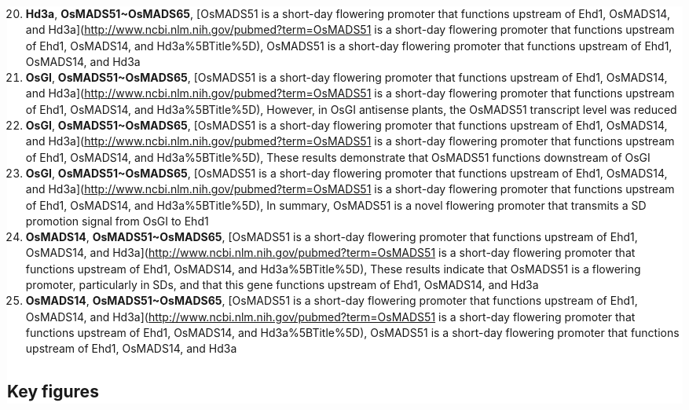 20. __Hd3a__, __OsMADS51~OsMADS65__, [OsMADS51 is a short-day flowering promoter that functions upstream of Ehd1, OsMADS14, and Hd3a](http://www.ncbi.nlm.nih.gov/pubmed?term=OsMADS51 is a short-day flowering promoter that functions upstream of Ehd1, OsMADS14, and Hd3a%5BTitle%5D), OsMADS51 is a short-day flowering promoter that functions upstream of Ehd1, OsMADS14, and Hd3a
21. __OsGI__, __OsMADS51~OsMADS65__, [OsMADS51 is a short-day flowering promoter that functions upstream of Ehd1, OsMADS14, and Hd3a](http://www.ncbi.nlm.nih.gov/pubmed?term=OsMADS51 is a short-day flowering promoter that functions upstream of Ehd1, OsMADS14, and Hd3a%5BTitle%5D),  However, in OsGI antisense plants, the OsMADS51 transcript level was reduced
22. __OsGI__, __OsMADS51~OsMADS65__, [OsMADS51 is a short-day flowering promoter that functions upstream of Ehd1, OsMADS14, and Hd3a](http://www.ncbi.nlm.nih.gov/pubmed?term=OsMADS51 is a short-day flowering promoter that functions upstream of Ehd1, OsMADS14, and Hd3a%5BTitle%5D),  These results demonstrate that OsMADS51 functions downstream of OsGI
23. __OsGI__, __OsMADS51~OsMADS65__, [OsMADS51 is a short-day flowering promoter that functions upstream of Ehd1, OsMADS14, and Hd3a](http://www.ncbi.nlm.nih.gov/pubmed?term=OsMADS51 is a short-day flowering promoter that functions upstream of Ehd1, OsMADS14, and Hd3a%5BTitle%5D),  In summary, OsMADS51 is a novel flowering promoter that transmits a SD promotion signal from OsGI to Ehd1
24. __OsMADS14__, __OsMADS51~OsMADS65__, [OsMADS51 is a short-day flowering promoter that functions upstream of Ehd1, OsMADS14, and Hd3a](http://www.ncbi.nlm.nih.gov/pubmed?term=OsMADS51 is a short-day flowering promoter that functions upstream of Ehd1, OsMADS14, and Hd3a%5BTitle%5D),  These results indicate that OsMADS51 is a flowering promoter, particularly in SDs, and that this gene functions upstream of Ehd1, OsMADS14, and Hd3a
25. __OsMADS14__, __OsMADS51~OsMADS65__, [OsMADS51 is a short-day flowering promoter that functions upstream of Ehd1, OsMADS14, and Hd3a](http://www.ncbi.nlm.nih.gov/pubmed?term=OsMADS51 is a short-day flowering promoter that functions upstream of Ehd1, OsMADS14, and Hd3a%5BTitle%5D), OsMADS51 is a short-day flowering promoter that functions upstream of Ehd1, OsMADS14, and Hd3a

## Key figures


